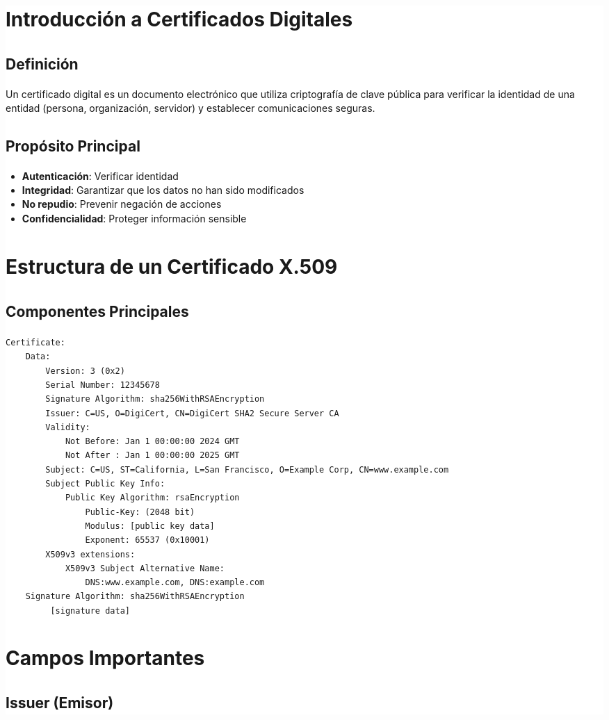 # Introducción a Certificados Digitales

## Definición

Un certificado digital es un documento electrónico que utiliza criptografía de clave pública para verificar la identidad de una entidad (persona, organización, servidor) y establecer comunicaciones seguras.

## Propósito Principal

- **Autenticación**: Verificar identidad
- **Integridad**: Garantizar que los datos no han sido modificados
- **No repudio**: Prevenir negación de acciones
- **Confidencialidad**: Proteger información sensible


# Estructura de un Certificado X.509

## Componentes Principales

```
Certificate:
    Data:
        Version: 3 (0x2)
        Serial Number: 12345678
        Signature Algorithm: sha256WithRSAEncryption
        Issuer: C=US, O=DigiCert, CN=DigiCert SHA2 Secure Server CA
        Validity:
            Not Before: Jan 1 00:00:00 2024 GMT
            Not After : Jan 1 00:00:00 2025 GMT
        Subject: C=US, ST=California, L=San Francisco, O=Example Corp, CN=www.example.com
        Subject Public Key Info:
            Public Key Algorithm: rsaEncryption
                Public-Key: (2048 bit)
                Modulus: [public key data]
                Exponent: 65537 (0x10001)
        X509v3 extensions:
            X509v3 Subject Alternative Name:
                DNS:www.example.com, DNS:example.com
    Signature Algorithm: sha256WithRSAEncryption
         [signature data]
```


# Campos Importantes

## Issuer (Emisor)
